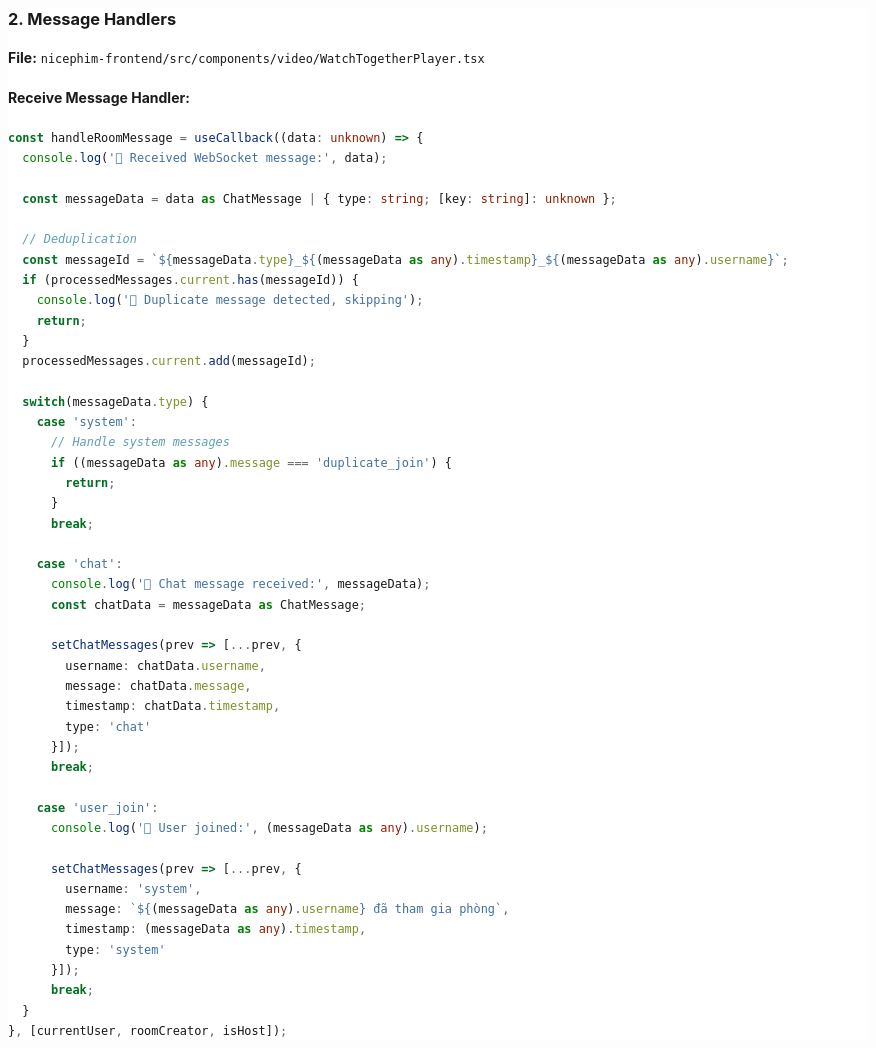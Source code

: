 
### **2. Message Handlers**
**File:** `nicephim-frontend/src/components/video/WatchTogetherPlayer.tsx`

#### **Receive Message Handler:**

```typescript
const handleRoomMessage = useCallback((data: unknown) => {
  console.log('📨 Received WebSocket message:', data);

  const messageData = data as ChatMessage | { type: string; [key: string]: unknown };

  // Deduplication
  const messageId = `${messageData.type}_${(messageData as any).timestamp}_${(messageData as any).username}`;
  if (processedMessages.current.has(messageId)) {
    console.log('🔄 Duplicate message detected, skipping');
    return;
  }
  processedMessages.current.add(messageId);

  switch(messageData.type) {
    case 'system':
      // Handle system messages
      if ((messageData as any).message === 'duplicate_join') {
        return;
      }
      break;
      
    case 'chat':
      console.log('💬 Chat message received:', messageData);
      const chatData = messageData as ChatMessage;
      
      setChatMessages(prev => [...prev, {
        username: chatData.username,
        message: chatData.message,
        timestamp: chatData.timestamp,
        type: 'chat'
      }]);
      break;
      
    case 'user_join':
      console.log('👋 User joined:', (messageData as any).username);
      
      setChatMessages(prev => [...prev, {
        username: 'system',
        message: `${(messageData as any).username} đã tham gia phòng`,
        timestamp: (messageData as any).timestamp,
        type: 'system'
      }]);
      break;
  }
}, [currentUser, roomCreator, isHost]);
```
